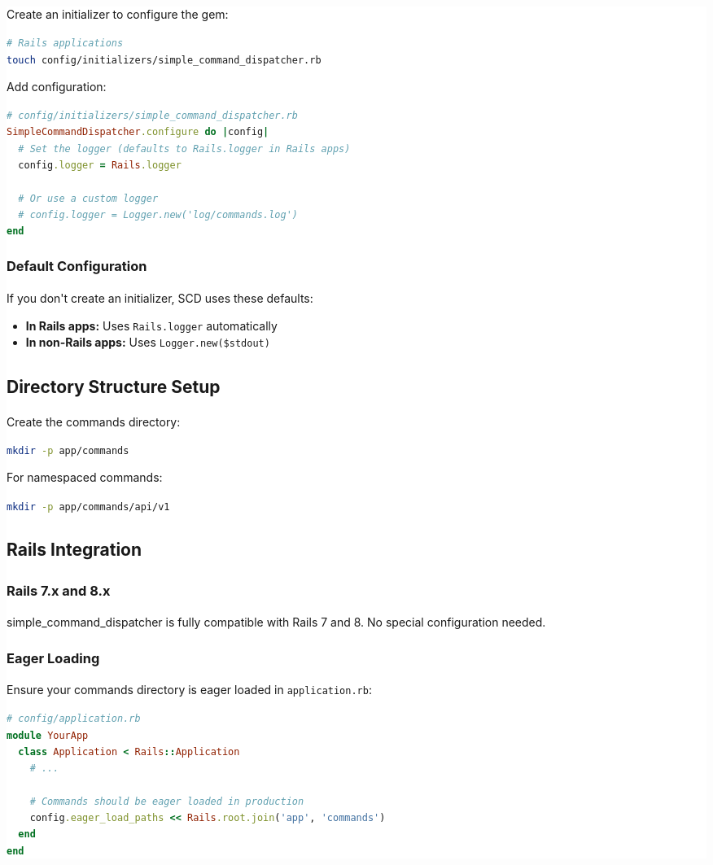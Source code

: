 Create an initializer to configure the gem:

```bash
# Rails applications
touch config/initializers/simple_command_dispatcher.rb
```

Add configuration:

```ruby
# config/initializers/simple_command_dispatcher.rb
SimpleCommandDispatcher.configure do |config|
  # Set the logger (defaults to Rails.logger in Rails apps)
  config.logger = Rails.logger

  # Or use a custom logger
  # config.logger = Logger.new('log/commands.log')
end
```

### Default Configuration

If you don't create an initializer, SCD uses these defaults:

- **In Rails apps:** Uses `Rails.logger` automatically
- **In non-Rails apps:** Uses `Logger.new($stdout)`

## Directory Structure Setup

Create the commands directory:

```bash
mkdir -p app/commands
```

For namespaced commands:

```bash
mkdir -p app/commands/api/v1
```

## Rails Integration

### Rails 7.x and 8.x

simple_command_dispatcher is fully compatible with Rails 7 and 8. No special configuration needed.

### Eager Loading

Ensure your commands directory is eager loaded in `application.rb`:

```ruby
# config/application.rb
module YourApp
  class Application < Rails::Application
    # ...

    # Commands should be eager loaded in production
    config.eager_load_paths << Rails.root.join('app', 'commands')
  end
end
```

